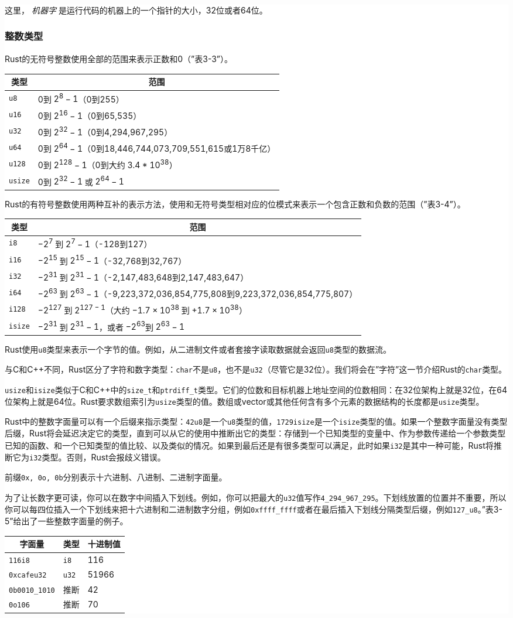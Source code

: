 这里， *机器字* 是运行代码的机器上的一个指针的大小，32位或者64位。

### 整数类型

Rust的无符号整数使用全部的范围来表示正数和0（”表3-3”）。

|          **类型**     |     **范围**                     |
| --- | --- |
|         `u8`      |  0到 $2^{8}-1$（0到255）             |
|         `u16`     |  0到 $2^{16}-1$（0到65,535）         |
|         `u32`     |  0到 $2^{32}-1$（0到4,294,967,295）  |
|         `u64`     |  0到 $2^{64}-1$（0到18,446,744,073,709,551,615或1万8千亿）   |
|         `u128`    |  0到 $2^{128}-1$（0到大约 $3.4*10^{38}$）                     |
|         `usize`   |  0到 $2^{32}-1$ 或 $2^{64}-1$          |

Rust的有符号整数使用两种互补的表示方法，使用和无符号类型相对应的位模式来表示一个包含正数和负数的范围（”表3-4”）。

|          **类型**     |     **范围**     |
| --- | --- |
|         `i8`      |  $-2^{7}$ 到 $2^{7}-1$（-128到127）    |
|         `i16`     |  $-2^{15}$ 到 $2^{15}-1$（-32,768到32,767）   |
|         `i32`     |  $-2^{31}$ 到 $2^{31}-1$（-2,147,483,648到2,147,483,647）     |
|         `i64`     |  $-2^{63}$ 到 $2^{63}-1$（-9,223,372,036,854,775,808到9,223,372,036,854,775,807）     |
|         `i128`    |  $-2^{127}$ 到 $2^{127-1}$（大约 $-1.7\times10^{38}$ 到 $+1.7\times10^{38}$）  |
|         `isize`   |  $-2^{31}$ 到 $2^{31}-1$，或者 $-2^{63}$到 $2^{63}-1$   |

Rust使用`u8`类型来表示一个字节的值。例如，从二进制文件或者套接字读取数据就会返回`u8`类型的数据流。

与C和C++不同，Rust区分了字符和数字类型：`char`不是`u8`，也不是`u32`（尽管它是32位）。我们将会在”字符”这一节介绍Rust的`char`类型。

`usize`和`isize`类似于C和C++中的`size_t`和`ptrdiff_t`类型。它们的位数和目标机器上地址空间的位数相同：在32位架构上就是32位，在64位架构上就是64位。Rust要求数组索引为`usize`类型的值。数组或vector或其他任何含有多个元素的数据结构的长度都是`usize`类型。

Rust中的整数字面量可以有一个后缀来指示类型：`42u8`是一个`u8`类型的值，`1729isize`是一个`isize`类型的值。如果一个整数字面量没有类型后缀，Rust将会延迟决定它的类型，直到可以从它的使用中推断出它的类型：存储到一个已知类型的变量中、作为参数传递给一个参数类型已知的函数、和一个已知类型的值比较、以及类似的情况。如果到最后还是有很多类型可以满足，此时如果`i32`是其中一种可能，Rust将推断它为`i32`类型。否则，Rust会报歧义错误。

前缀`0x, 0o, 0b`分别表示十六进制、八进制、二进制字面量。

为了让长数字更可读，你可以在数字中间插入下划线。例如，你可以把最大的`u32`值写作`4_294_967_295`。下划线放置的位置并不重要，所以你可以每四位插入一个下划线来把十六进制和二进制数字分组，例如`0xffff_ffff`或者在最后插入下划线分隔类型后缀，例如`127_u8`。”表3-5”给出了一些整数字面量的例子。

|          **字面量**   |   **类型**   |   **十进制值**   |
| --- | --- | --- |
|         `116i8`           |  `i8`        |    116  |
|         `0xcafeu32`       |  `u32`       |    51966  |
|         `0b0010_1010`    |  推断               |    42  |
|         `0o106`           |  推断               |    70  |
